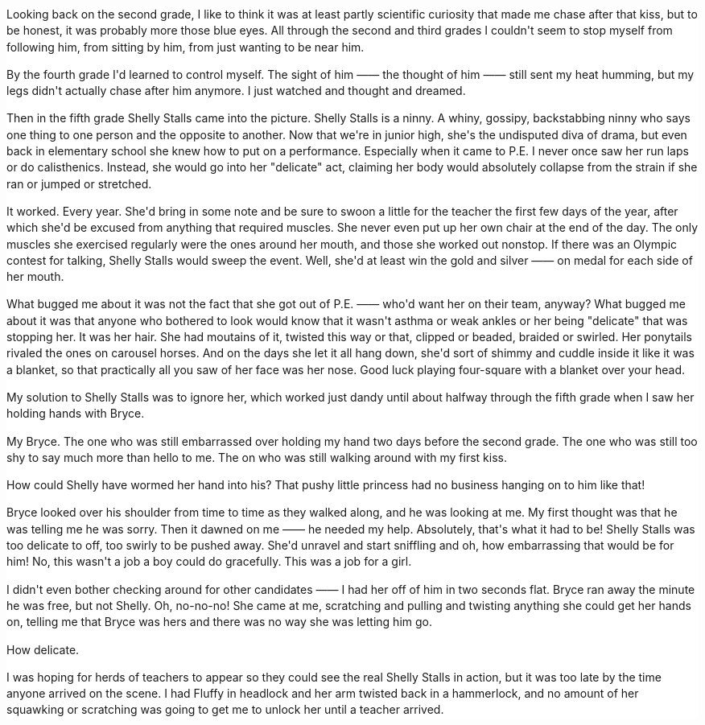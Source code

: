 Looking back on the second grade, I like to think it was at least partly scientific curiosity that made me chase after that kiss, but to be honest, it was probably more those blue eyes. All through the second and third grades I couldn't seem to stop myself from following him, from sitting by him, from just wanting to be near him.

By the fourth grade I'd learned to control myself. The sight of him —— the thought of him —— still sent my heat humming, but my legs didn't actually chase after him anymore. I just watched and thought and dreamed.

Then in the fifth grade Shelly Stalls came into the picture. Shelly Stalls is a ninny. A whiny, gossipy, backstabbing ninny who says one thing to one person and the opposite to another. Now that we're in junior high, she's the undisputed diva of drama, but even back in elementary school she knew how to put on a performance. Especially when it came to P.E. I never once saw her run laps or do calisthenics. Instead, she would go into her "delicate" act, claiming her body would absolutely collapse from the strain if she ran or jumped or stretched.

It worked. Every year. She'd bring in some note and be sure to swoon a little for the teacher the first few days of the year, after which she'd be excused from anything that required muscles. She never even put up her own chair at the end of the day. The only muscles she exercised regularly were the ones around her mouth, and those she worked out nonstop. If there was an Olympic contest for talking, Shelly Stalls would sweep the event. Well, she'd at least win the gold and silver —— on medal for each side of her mouth.

What bugged me about it was not the fact that she got out of P.E. —— who'd want her on their team, anyway? What bugged me about it was that anyone who bothered to look would know that it wasn't asthma or weak ankles or her being "delicate" that was stopping her. It was her hair. She had moutains of it, twisted this way or that, clipped or beaded, braided or swirled. Her ponytails rivaled the ones on carousel horses. And on the days she let it all hang down, she'd sort of shimmy and cuddle inside it like it was a blanket, so that practically all you saw of her face was her nose. Good luck playing four-square with a blanket over your head. 

My solution to Shelly Stalls was to ignore her, which worked just dandy until about halfway through the fifth grade when I saw her holding hands with Bryce.

My Bryce. The one who was still embarrassed over holding my hand two days before the second grade. The one who was still too shy to say much more than hello to me. The on who was still walking around with my first kiss.

How could Shelly have wormed her hand into his? That pushy little princess had no business hanging on to him like that!

Bryce looked over his shoulder from time to time as they walked along, and he was looking at me. My first thought was that he was telling me he was sorry. Then it dawned on me —— he needed my help. Absolutely, that's what it had to be! Shelly Stalls was too delicate to off, too swirly to be pushed away. She'd unravel and start sniffling and oh, how embarrassing that would be for him! No, this wasn't a job a boy could do gracefully. This was a job for a girl.

I didn't even bother checking around for other candidates —— I had her off of him in two seconds flat. Bryce ran away the minute he was free, but not Shelly. Oh, no-no-no! She came at me, scratching and pulling and twisting anything she could get her hands on, telling me that Bryce was hers and there was no way she was letting him go.

How delicate.

I was hoping for herds of teachers to appear so they could see the real Shelly Stalls in action, but it was too late by the time anyone arrived on the scene. I had Fluffy in headlock and her arm twisted back in a hammerlock, and no amount of her squawking or scratching was going to get me to unlock her until a teacher arrived.
